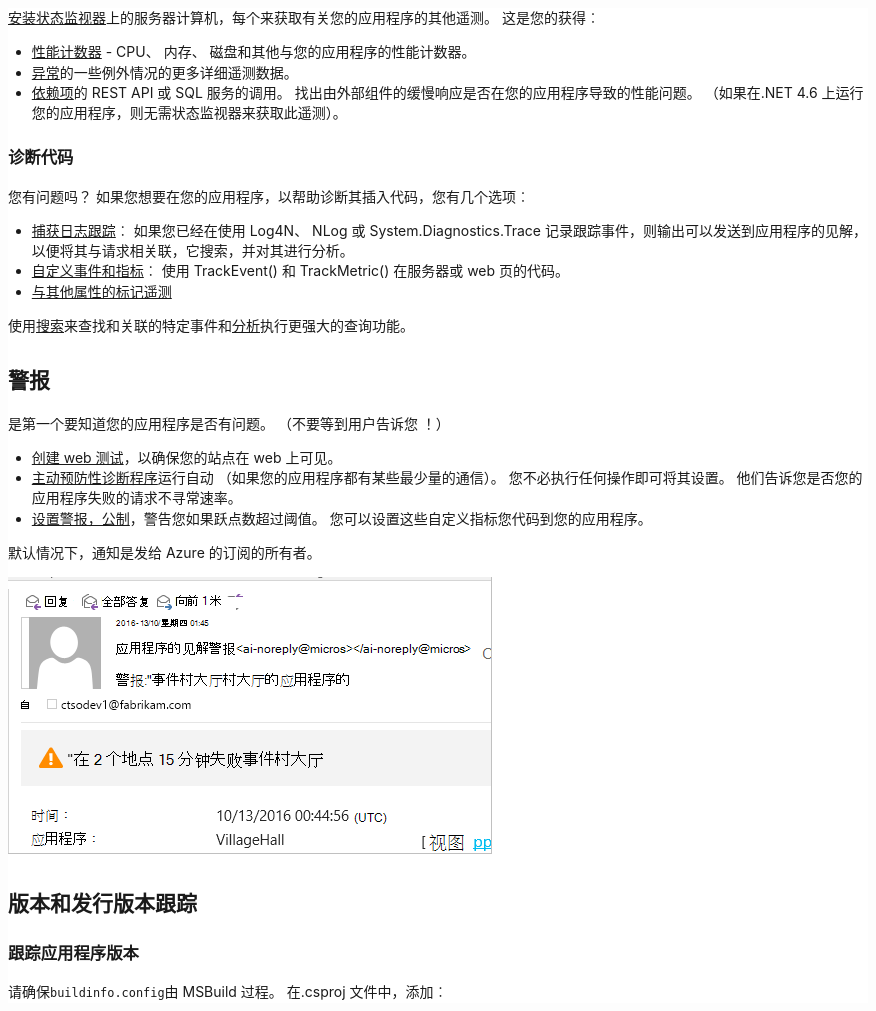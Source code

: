 [安装状态监视器](app-insights-monitor-performance-live-website-now.md)上的服务器计算机，每个来获取有关您的应用程序的其他遥测。 这是您的获得︰

* [性能计数器](app-insights-performance-counters.md) - 
CPU、 内存、 磁盘和其他与您的应用程序的性能计数器。 
* [异常](app-insights-asp-net-exceptions.md)的一些例外情况的更多详细遥测数据。
* [依赖项](app-insights-asp-net-dependencies.md)的 REST API 或 SQL 服务的调用。 找出由外部组件的缓慢响应是否在您的应用程序导致的性能问题。 （如果在.NET 4.6 上运行您的应用程序，则无需状态监视器来获取此遥测）。

### <a name="diagnostic-code"></a>诊断代码

您有问题吗？ 如果您想要在您的应用程序，以帮助诊断其插入代码，您有几个选项︰

* [捕获日志跟踪](app-insights-asp-net-trace-logs.md)︰ 如果您已经在使用 Log4N、 NLog 或 System.Diagnostics.Trace 记录跟踪事件，则输出可以发送到应用程序的见解，以便将其与请求相关联，它搜索，并对其进行分析。 
* [自定义事件和指标](app-insights-api-custom-events-metrics.md)︰ 使用 TrackEvent() 和 TrackMetric() 在服务器或 web 页的代码。
* [与其他属性的标记遥测](app-insights-api-filtering-sampling.md#add-properties)

使用[搜索](app-insights-diagnostic-search.md)来查找和关联的特定事件和[分析](app-insights-analytics.md)执行更强大的查询功能。

## <a name="alerts"></a>警报

是第一个要知道您的应用程序是否有问题。 （不要等到用户告诉您 ！） 

* [创建 web 测试](app-insights-monitor-web-app-availability.md)，以确保您的站点在 web 上可见。
* [主动预防性诊断程序](app-insights-proactive-diagnostics.md)运行自动 （如果您的应用程序都有某些最少量的通信）。 您不必执行任何操作即可将其设置。 他们告诉您是否您的应用程序失败的请求不寻常速率。
* [设置警报，公制](app-insights-alerts.md)，警告您如果跃点数超过阈值。 您可以设置这些自定义指标您代码到您的应用程序。

默认情况下，通知是发给 Azure 的订阅的所有者。 

![预警电子邮件示例](./media/app-insights-asp-net/alert-email.png)

## <a name="version-and-release-tracking"></a>版本和发行版本跟踪

### <a name="track-application-version"></a>跟踪应用程序版本

请确保`buildinfo.config`由 MSBuild 过程。 在.csproj 文件中，添加︰  

